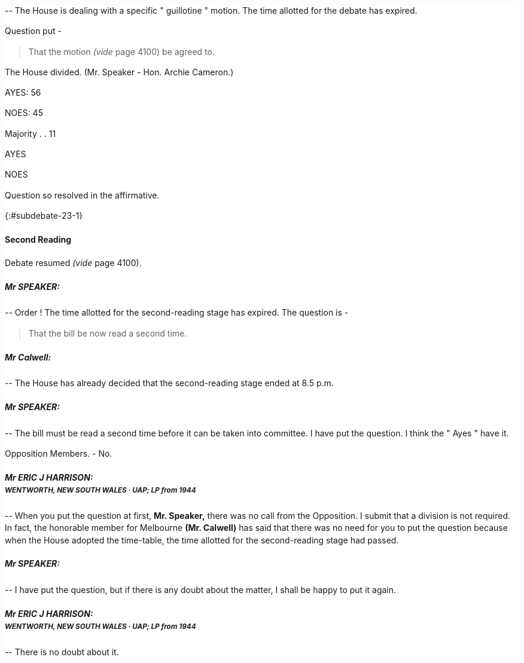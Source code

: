 -- The House is dealing with a specific " guillotine " motion. The time allotted for the debate has expired. 

Question put - 

  >That the motion  *(vide*  page 4100) be agreed to. 

The House divided. (Mr. Speaker - Hon. Archie Cameron.)

AYES: 56

NOES: 45

Majority . . 11 

AYES

NOES

Question so resolved in the affirmative. 

{:#subdebate-23-1}
#### Second Reading

Debate resumed  *(vide*  page 4100). 

##### Mr SPEAKER:

-- Order ! The time allotted for the second-reading stage has expired. The question is - 

  >That the bill be now read a second time. 

##### Mr Calwell:

--  The House has already decided that the second-reading stage ended at 8.5 p.m. 

##### Mr SPEAKER:

-- The bill must be read a second time before it can be taken into committee. I have put the question. I think the " Ayes " have it. 

Opposition Members.  -  No. 

##### Mr ERIC J HARRISON:<br><small class="text-muted">WENTWORTH, NEW SOUTH WALES &middot; UAP; LP from 1944</small>

--  When you put the question at first,  **Mr. Speaker,**  there was no call from the Opposition. I submit that a division is not required. In fact, the honorable member for Melbourne  **(Mr. Calwell)**  has said that there was no need for you to put the question because when the House adopted the time-table, the time allotted for the second-reading stage had passed. 

##### Mr SPEAKER:

-- I have put the question, but if there is any doubt about the matter, I shall be happy to put it again. 

##### Mr ERIC J HARRISON:<br><small class="text-muted">WENTWORTH, NEW SOUTH WALES &middot; UAP; LP from 1944</small>

--  There is no doubt about it. 

